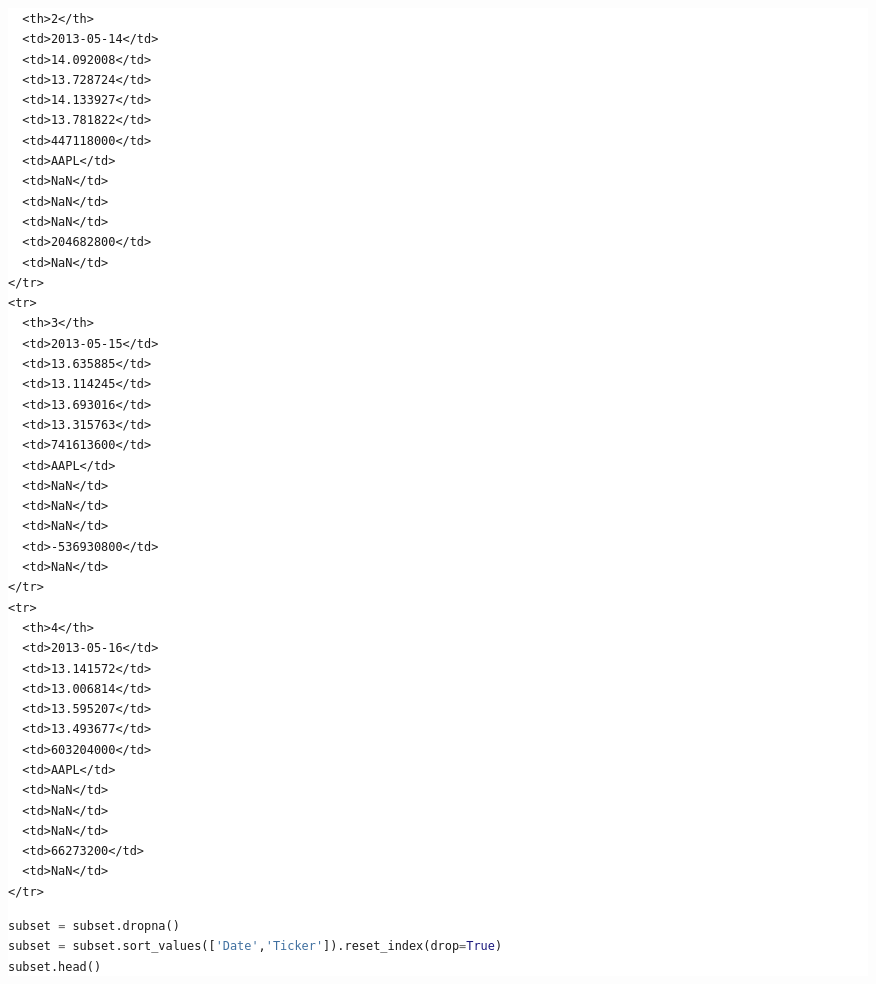       <th>2</th>
      <td>2013-05-14</td>
      <td>14.092008</td>
      <td>13.728724</td>
      <td>14.133927</td>
      <td>13.781822</td>
      <td>447118000</td>
      <td>AAPL</td>
      <td>NaN</td>
      <td>NaN</td>
      <td>NaN</td>
      <td>204682800</td>
      <td>NaN</td>
    </tr>
    <tr>
      <th>3</th>
      <td>2013-05-15</td>
      <td>13.635885</td>
      <td>13.114245</td>
      <td>13.693016</td>
      <td>13.315763</td>
      <td>741613600</td>
      <td>AAPL</td>
      <td>NaN</td>
      <td>NaN</td>
      <td>NaN</td>
      <td>-536930800</td>
      <td>NaN</td>
    </tr>
    <tr>
      <th>4</th>
      <td>2013-05-16</td>
      <td>13.141572</td>
      <td>13.006814</td>
      <td>13.595207</td>
      <td>13.493677</td>
      <td>603204000</td>
      <td>AAPL</td>
      <td>NaN</td>
      <td>NaN</td>
      <td>NaN</td>
      <td>66273200</td>
      <td>NaN</td>
    </tr>
  </tbody>
</table>
</div>

```python
subset = subset.dropna()
subset = subset.sort_values(['Date','Ticker']).reset_index(drop=True)
subset.head()
```

